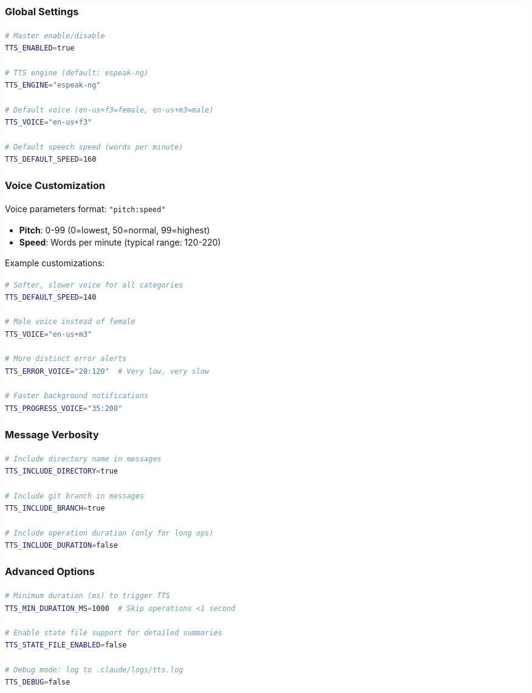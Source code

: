 ### Global Settings

```bash
# Master enable/disable
TTS_ENABLED=true

# TTS engine (default: espeak-ng)
TTS_ENGINE="espeak-ng"

# Default voice (en-us+f3=female, en-us+m3=male)
TTS_VOICE="en-us+f3"

# Default speech speed (words per minute)
TTS_DEFAULT_SPEED=160
```

### Voice Customization

Voice parameters format: `"pitch:speed"`
- **Pitch**: 0-99 (0=lowest, 50=normal, 99=highest)
- **Speed**: Words per minute (typical range: 120-220)

Example customizations:

```bash
# Softer, slower voice for all categories
TTS_DEFAULT_SPEED=140

# Male voice instead of female
TTS_VOICE="en-us+m3"

# More distinct error alerts
TTS_ERROR_VOICE="20:120"  # Very low, very slow

# Faster background notifications
TTS_PROGRESS_VOICE="35:200"
```

### Message Verbosity

```bash
# Include directory name in messages
TTS_INCLUDE_DIRECTORY=true

# Include git branch in messages
TTS_INCLUDE_BRANCH=true

# Include operation duration (only for long ops)
TTS_INCLUDE_DURATION=false
```

### Advanced Options

```bash
# Minimum duration (ms) to trigger TTS
TTS_MIN_DURATION_MS=1000  # Skip operations <1 second

# Enable state file support for detailed summaries
TTS_STATE_FILE_ENABLED=false

# Debug mode: log to .claude/logs/tts.log
TTS_DEBUG=false
```
